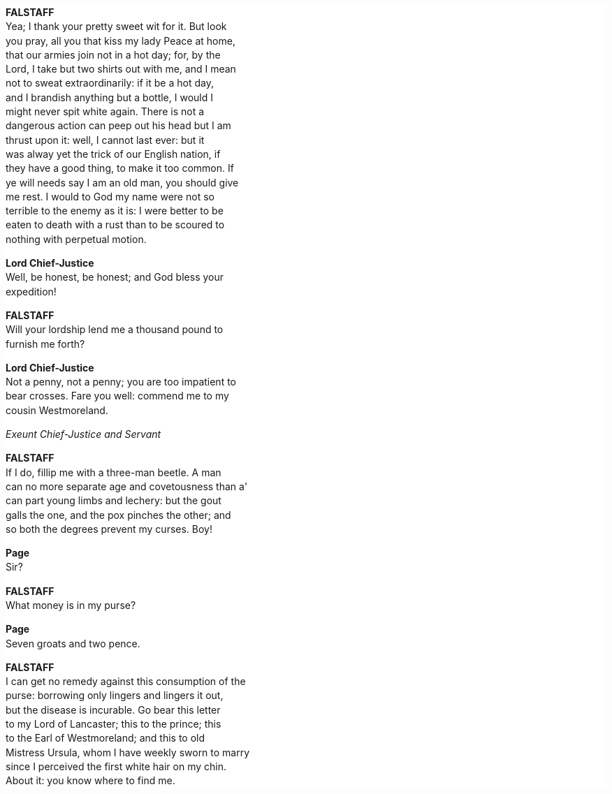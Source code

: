 **FALSTAFF**  
Yea; I thank your pretty sweet wit for it. But look  
you pray, all you that kiss my lady Peace at home,  
that our armies join not in a hot day; for, by the  
Lord, I take but two shirts out with me, and I mean  
not to sweat extraordinarily: if it be a hot day,  
and I brandish anything but a bottle, I would I  
might never spit white again. There is not a  
dangerous action can peep out his head but I am  
thrust upon it: well, I cannot last ever: but it  
was alway yet the trick of our English nation, if  
they have a good thing, to make it too common. If  
ye will needs say I am an old man, you should give  
me rest. I would to God my name were not so  
terrible to the enemy as it is: I were better to be  
eaten to death with a rust than to be scoured to  
nothing with perpetual motion.

**Lord Chief-Justice**  
Well, be honest, be honest; and God bless your  
expedition!

**FALSTAFF**  
Will your lordship lend me a thousand pound to  
furnish me forth?

**Lord Chief-Justice**  
Not a penny, not a penny; you are too impatient to  
bear crosses. Fare you well: commend me to my  
cousin Westmoreland.

*Exeunt Chief-Justice and Servant*

**FALSTAFF**  
If I do, fillip me with a three-man beetle. A man  
can no more separate age and covetousness than a'  
can part young limbs and lechery: but the gout  
galls the one, and the pox pinches the other; and  
so both the degrees prevent my curses. Boy!

**Page**  
Sir?

**FALSTAFF**  
What money is in my purse?

**Page**  
Seven groats and two pence.

**FALSTAFF**  
I can get no remedy against this consumption of the  
purse: borrowing only lingers and lingers it out,  
but the disease is incurable. Go bear this letter  
to my Lord of Lancaster; this to the prince; this  
to the Earl of Westmoreland; and this to old  
Mistress Ursula, whom I have weekly sworn to marry  
since I perceived the first white hair on my chin.  
About it: you know where to find me.
